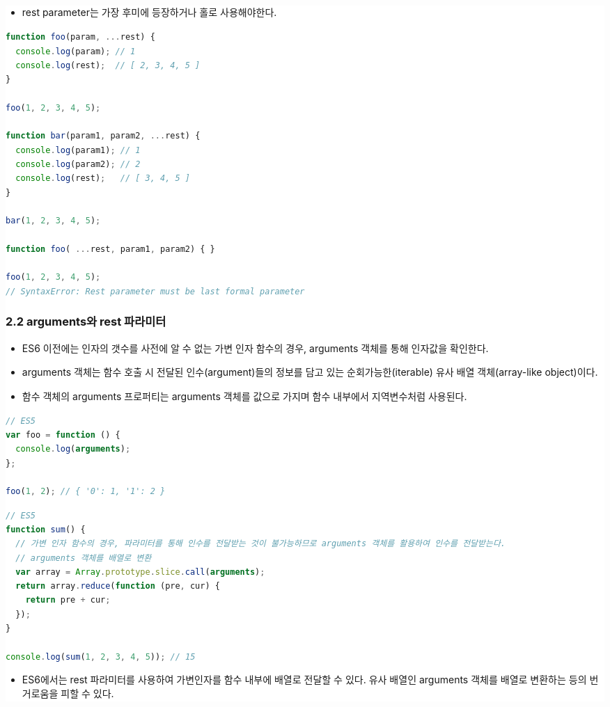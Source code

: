 - rest parameter는 가장 후미에 등장하거나 홀로 사용해야한다.

```javascript
function foo(param, ...rest) {
  console.log(param); // 1
  console.log(rest);  // [ 2, 3, 4, 5 ]
}

foo(1, 2, 3, 4, 5);

function bar(param1, param2, ...rest) {
  console.log(param1); // 1
  console.log(param2); // 2
  console.log(rest);   // [ 3, 4, 5 ]
}

bar(1, 2, 3, 4, 5);

function foo( ...rest, param1, param2) { }

foo(1, 2, 3, 4, 5);
// SyntaxError: Rest parameter must be last formal parameter

```

### 2.2 arguments와 rest 파라미터

- ES6 이전에는 인자의 갯수를 사전에 알 수 없는 가변 인자 함수의 경우, arguments 객체를 통해 인자값을 확인한다. 

- arguments 객체는 함수 호출 시 전달된 인수(argument)들의 정보를 담고 있는 순회가능한(iterable) 유사 배열 객체(array-like object)이다. 

- 함수 객체의 arguments 프로퍼티는 arguments 객체를 값으로 가지며 함수 내부에서 지역변수처럼 사용된다.


```javascript
// ES5
var foo = function () {
  console.log(arguments);
};

foo(1, 2); // { '0': 1, '1': 2 }
```

```javascript
// ES5
function sum() {
  // 가변 인자 함수의 경우, 파라미터를 통해 인수를 전달받는 것이 불가능하므로 arguments 객체를 활용하여 인수를 전달받는다. 
  // arguments 객체를 배열로 변환
  var array = Array.prototype.slice.call(arguments);
  return array.reduce(function (pre, cur) {
    return pre + cur;
  });
}

console.log(sum(1, 2, 3, 4, 5)); // 15
```
- ES6에서는 rest 파라미터를 사용하여 가변인자를 함수 내부에 배열로 전달할 수 있다. 유사 배열인 arguments 객체를 배열로 변환하는 등의 번거로움을 피할 수 있다.


  [propNamePrefix + ++i]: i,
  [propNamePrefix + ++i]: i,
  [propNamePrefix + ++i]: i